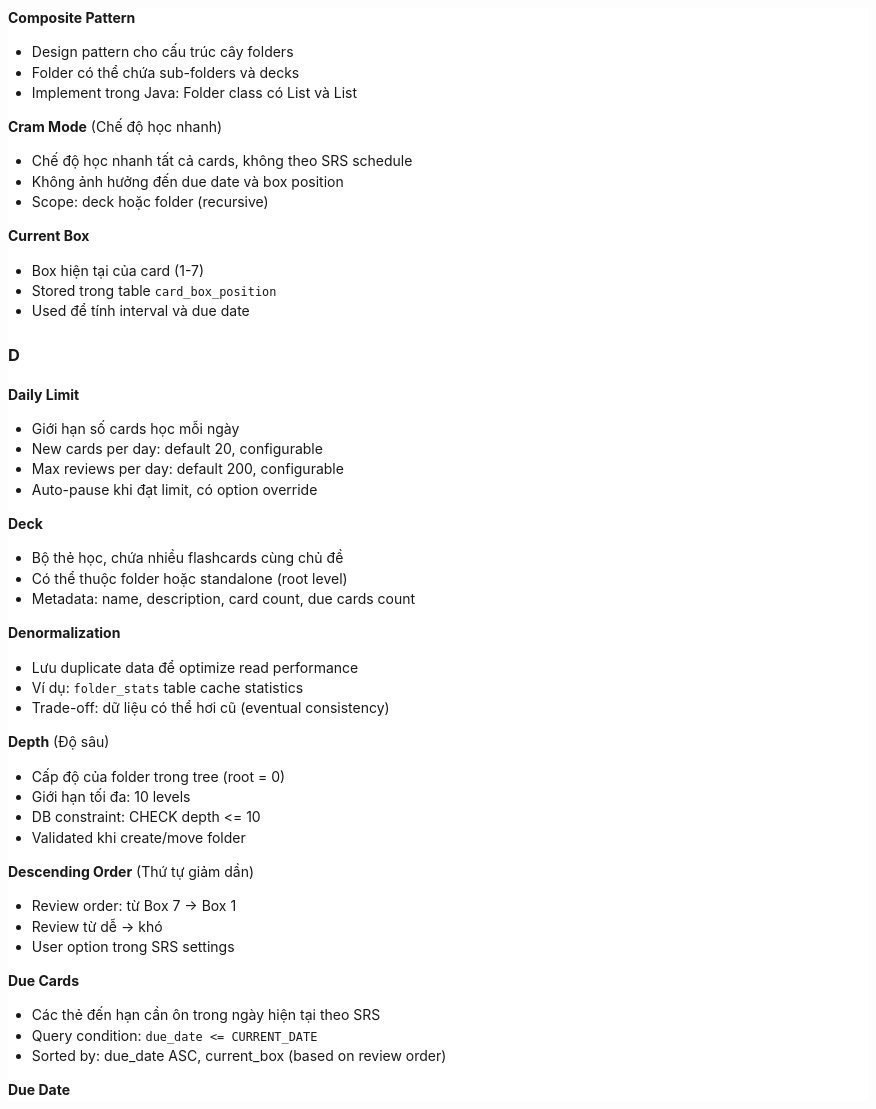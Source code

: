 **Composite Pattern**

- Design pattern cho cấu trúc cây folders
- Folder có thể chứa sub-folders và decks
- Implement trong Java: Folder class có List<Folder> và List<Deck>

**Cram Mode** (Chế độ học nhanh)

- Chế độ học nhanh tất cả cards, không theo SRS schedule
- Không ảnh hưởng đến due date và box position
- Scope: deck hoặc folder (recursive)

**Current Box**

- Box hiện tại của card (1-7)
- Stored trong table `card_box_position`
- Used để tính interval và due date

### D

**Daily Limit**

- Giới hạn số cards học mỗi ngày
- New cards per day: default 20, configurable
- Max reviews per day: default 200, configurable
- Auto-pause khi đạt limit, có option override

**Deck**

- Bộ thẻ học, chứa nhiều flashcards cùng chủ đề
- Có thể thuộc folder hoặc standalone (root level)
- Metadata: name, description, card count, due cards count

**Denormalization**

- Lưu duplicate data để optimize read performance
- Ví dụ: `folder_stats` table cache statistics
- Trade-off: dữ liệu có thể hơi cũ (eventual consistency)

**Depth** (Độ sâu)

- Cấp độ của folder trong tree (root = 0)
- Giới hạn tối đa: 10 levels
- DB constraint: CHECK depth <= 10
- Validated khi create/move folder

**Descending Order** (Thứ tự giảm dần)

- Review order: từ Box 7 → Box 1
- Review từ dễ → khó
- User option trong SRS settings

**Due Cards**

- Các thẻ đến hạn cần ôn trong ngày hiện tại theo SRS
- Query condition: `due_date <= CURRENT_DATE`
- Sorted by: due_date ASC, current_box (based on review order)

**Due Date**
